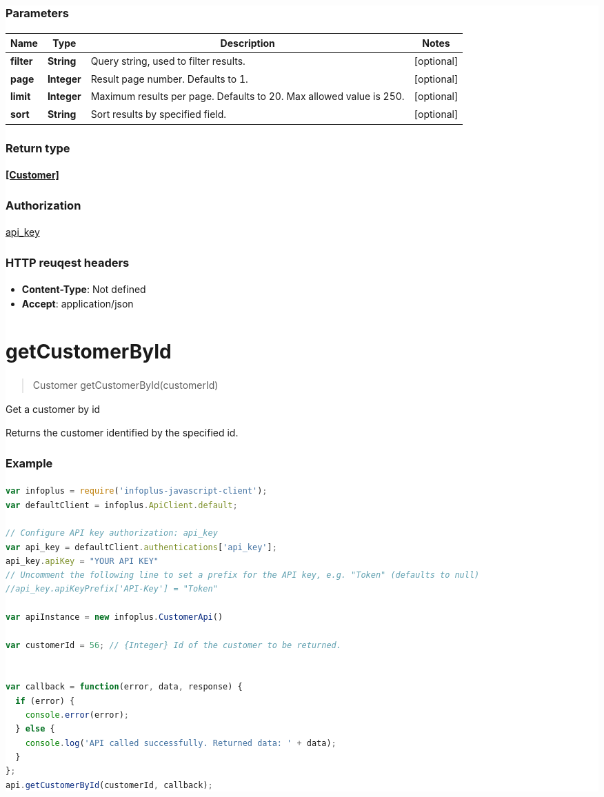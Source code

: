 ### Parameters

Name | Type | Description  | Notes
------------- | ------------- | ------------- | -------------
 **filter** | **String**| Query string, used to filter results. | [optional] 
 **page** | **Integer**| Result page number.  Defaults to 1. | [optional] 
 **limit** | **Integer**| Maximum results per page.  Defaults to 20.  Max allowed value is 250. | [optional] 
 **sort** | **String**| Sort results by specified field. | [optional] 

### Return type

[**[Customer]**](Customer.md)

### Authorization

[api_key](../README.md#api_key)

### HTTP reuqest headers

 - **Content-Type**: Not defined
 - **Accept**: application/json

<a name="getCustomerById"></a>
# **getCustomerById**
> Customer getCustomerById(customerId)

Get a customer by id

Returns the customer identified by the specified id.

### Example
```javascript
var infoplus = require('infoplus-javascript-client');
var defaultClient = infoplus.ApiClient.default;

// Configure API key authorization: api_key
var api_key = defaultClient.authentications['api_key'];
api_key.apiKey = "YOUR API KEY"
// Uncomment the following line to set a prefix for the API key, e.g. "Token" (defaults to null)
//api_key.apiKeyPrefix['API-Key'] = "Token"

var apiInstance = new infoplus.CustomerApi()

var customerId = 56; // {Integer} Id of the customer to be returned.


var callback = function(error, data, response) {
  if (error) {
    console.error(error);
  } else {
    console.log('API called successfully. Returned data: ' + data);
  }
};
api.getCustomerById(customerId, callback);
```
